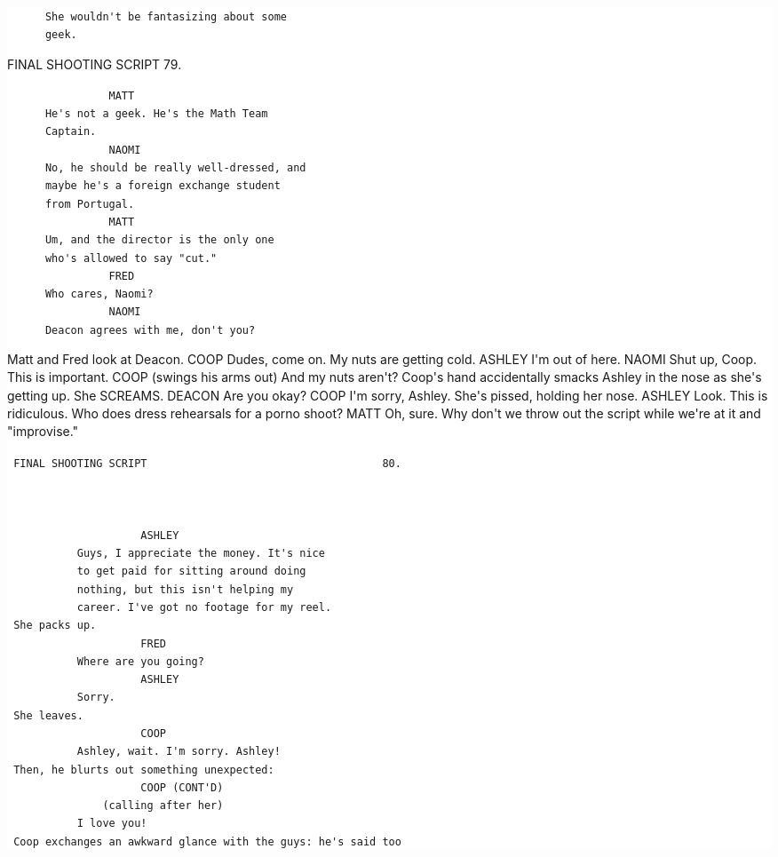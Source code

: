          She wouldn't be fantasizing about some
          geek.

FINAL SHOOTING SCRIPT                                     79.



                    MATT
          He's not a geek. He's the Math Team
          Captain.
                    NAOMI
          No, he should be really well-dressed, and
          maybe he's a foreign exchange student
          from Portugal.
                    MATT
          Um, and the director is the only one
          who's allowed to say "cut."
                    FRED
          Who cares, Naomi?
                    NAOMI
          Deacon agrees with me, don't you?
Matt and Fred look at Deacon.
                    COOP
          Dudes, come on. My nuts are getting cold.
                    ASHLEY
          I'm out of here.
                    NAOMI
          Shut up, Coop. This is important.
                    COOP
              (swings his arms out)
          And my nuts aren't?
Coop's hand accidentally smacks Ashley in the nose as she's
getting up. She SCREAMS.
                    DEACON
          Are you okay?
                    COOP
          I'm sorry, Ashley.
She's pissed, holding her nose.
                    ASHLEY
          Look. This is ridiculous. Who does dress
          rehearsals for a porno shoot?
                    MATT
          Oh, sure. Why don't we throw out the
          script while we're at it and "improvise."

     FINAL SHOOTING SCRIPT                                     80.



                         ASHLEY
               Guys, I appreciate the money. It's nice
               to get paid for sitting around doing
               nothing, but this isn't helping my
               career. I've got no footage for my reel.
     She packs up.
                         FRED
               Where are you going?
                         ASHLEY
               Sorry.
     She leaves.
                         COOP
               Ashley, wait. I'm sorry. Ashley!
     Then, he blurts out something unexpected:
                         COOP (CONT'D)
                   (calling after her)
               I love you!
     Coop exchanges an awkward glance with the guys: he's said too